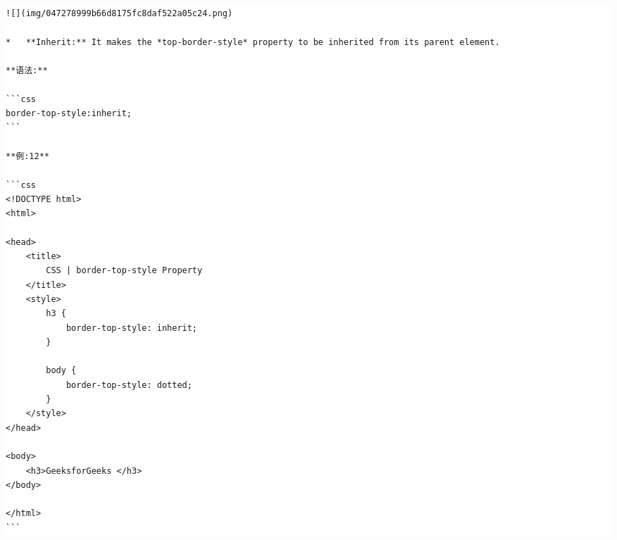     ![](img/047278999b66d8175fc8daf522a05c24.png)

    *   **Inherit:** It makes the *top-border-style* property to be inherited from its parent element.

    **语法:**

    ```css
    border-top-style:inherit;
    ```

    **例:12**

    ```css
    <!DOCTYPE html>
    <html>

    <head>
        <title>
            CSS | border-top-style Property
        </title>
        <style>
            h3 {
                border-top-style: inherit;
            }

            body {
                border-top-style: dotted;
            }
        </style>
    </head>

    <body>
        <h3>GeeksforGeeks </h3>
    </body>

    </html>
    ```
